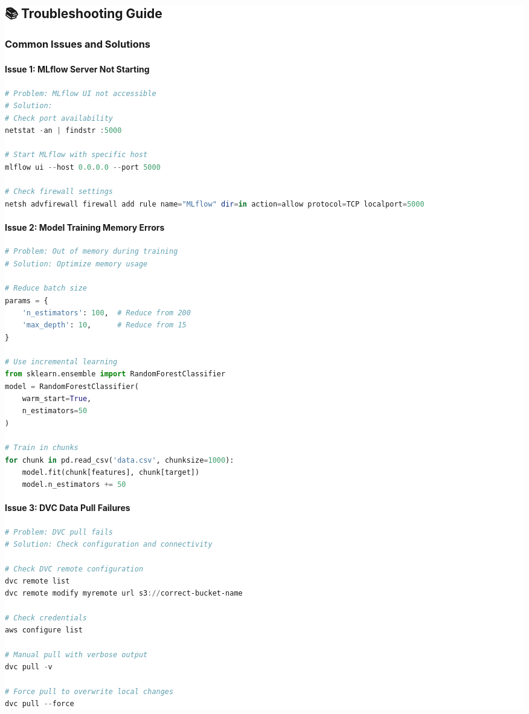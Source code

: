 
## 📚 **Troubleshooting Guide**

### **Common Issues and Solutions**

#### **Issue 1: MLflow Server Not Starting**

```powershell
# Problem: MLflow UI not accessible
# Solution:
# Check port availability
netstat -an | findstr :5000

# Start MLflow with specific host
mlflow ui --host 0.0.0.0 --port 5000

# Check firewall settings
netsh advfirewall firewall add rule name="MLflow" dir=in action=allow protocol=TCP localport=5000
```

#### **Issue 2: Model Training Memory Errors**

```python
# Problem: Out of memory during training
# Solution: Optimize memory usage

# Reduce batch size
params = {
    'n_estimators': 100,  # Reduce from 200
    'max_depth': 10,      # Reduce from 15
}

# Use incremental learning
from sklearn.ensemble import RandomForestClassifier
model = RandomForestClassifier(
    warm_start=True,
    n_estimators=50
)

# Train in chunks
for chunk in pd.read_csv('data.csv', chunksize=1000):
    model.fit(chunk[features], chunk[target])
    model.n_estimators += 50
```

#### **Issue 3: DVC Data Pull Failures**

```powershell
# Problem: DVC pull fails
# Solution: Check configuration and connectivity

# Check DVC remote configuration
dvc remote list
dvc remote modify myremote url s3://correct-bucket-name

# Check credentials
aws configure list

# Manual pull with verbose output
dvc pull -v

# Force pull to overwrite local changes
dvc pull --force
```
